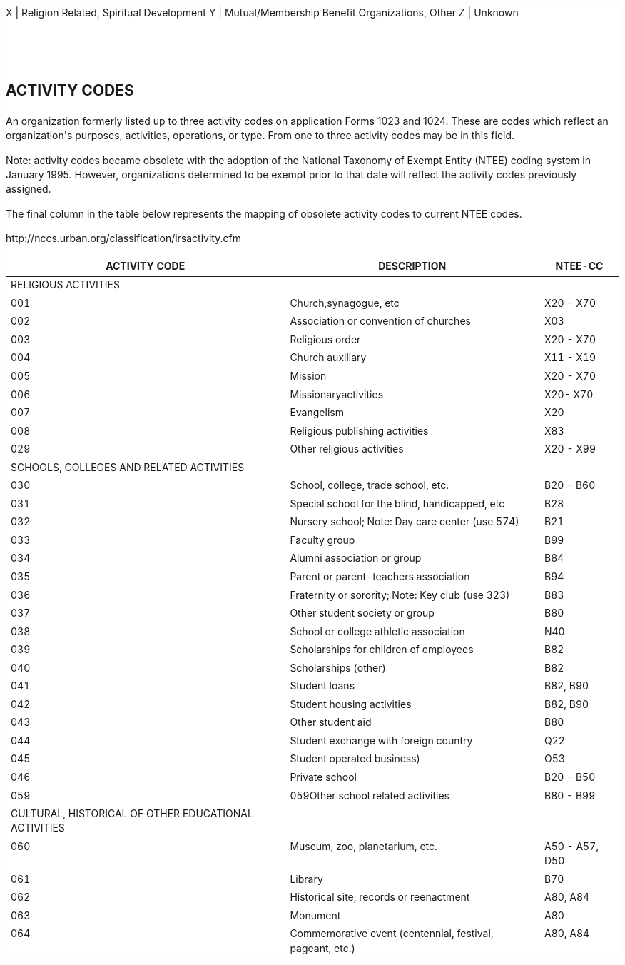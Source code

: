 X           |          Religion Related, Spiritual Development
Y           |          Mutual/Membership Benefit Organizations, Other
Z           |          Unknown



<br/>
<br/>



## ACTIVITY CODES

An organization formerly listed up to three activity codes on application Forms 1023 and 1024. These are codes which
reflect an organization's purposes, activities, operations, or type. From one to three activity codes may be in this field.

Note: activity codes became obsolete with the adoption of the National Taxonomy of Exempt Entity (NTEE) coding system
in January 1995. However, organizations determined to be exempt prior to that date will reflect the activity codes
previously assigned. 

The final column in the table below represents the mapping of obsolete activity codes to current NTEE codes.

http://nccs.urban.org/classification/irsactivity.cfm




ACTIVITY CODE	|	DESCRIPTION	|	NTEE-CC
----------------|-----------------------|-----------------------------------
RELIGIOUS ACTIVITIES ||
001	|	Church,synagogue, etc	|	X20 - X70
002	|	Association or convention of churches	|	X03
003	|	Religious order	|	X20 - X70
004	|	Church auxiliary	|	X11 - X19
005	|	Mission	|	X20 - X70
006	|	Missionaryactivities	|	X20- X70
007	|	Evangelism	|	X20
008	|	Religious publishing activities	|	X83
029	|	Other religious activities	|	X20 - X99
SCHOOLS, COLLEGES AND RELATED ACTIVITIES ||
030	|	School, college, trade school, etc.	|	B20 - B60
031	|	Special school for the blind, handicapped, etc	|	B28
032	|	Nursery school; Note: Day care center (use 574)	|	B21
033	|	Faculty group	|	B99
034	|	Alumni association or group	|	B84
035	|	Parent or parent-teachers association	|	B94
036	|	Fraternity or sorority; Note: Key club (use 323)	|	B83
037	|	Other student society or group	|	B80
038	|	School or college athletic association	|	N40
039	|	Scholarships for children of employees	|	B82
040	|	Scholarships (other)	|	B82
041	|	Student loans	|	B82, B90
042	|	Student housing activities	|	B82, B90
043	|	Other student aid	|	B80
044	|	Student exchange with foreign country	|	Q22
045	|	Student operated business)	|	O53
046	|	Private school	|	B20 - B50
059	|	059Other school related activities	|	B80 - B99
CULTURAL, HISTORICAL OF OTHER EDUCATIONAL ACTIVITIES  ||
060	|	Museum, zoo, planetarium, etc.	|	A50 - A57, D50
061	|	Library	|	B70
062	|	Historical site, records or reenactment	|	A80, A84
063	|	Monument	|	A80
064	|	Commemorative event (centennial, festival, pageant, etc.)	|	A80, A84